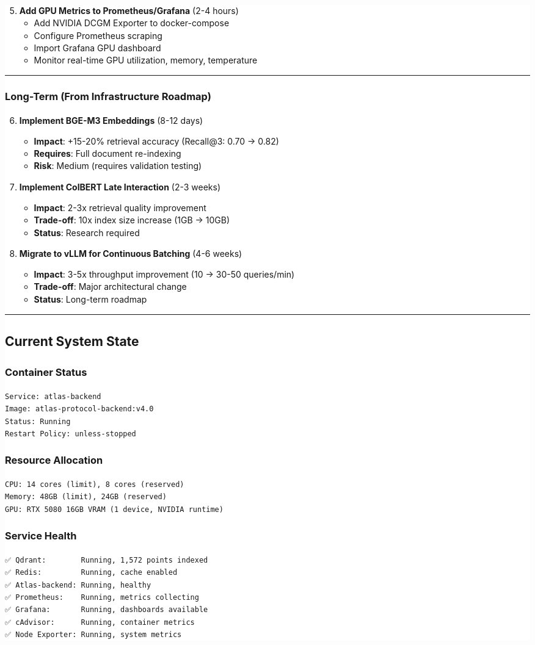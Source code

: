 5. **Add GPU Metrics to Prometheus/Grafana** (2-4 hours)
   - Add NVIDIA DCGM Exporter to docker-compose
   - Configure Prometheus scraping
   - Import Grafana GPU dashboard
   - Monitor real-time GPU utilization, memory, temperature

---

### Long-Term (From Infrastructure Roadmap)

6. **Implement BGE-M3 Embeddings** (8-12 days)
   - **Impact**: +15-20% retrieval accuracy (Recall@3: 0.70 → 0.82)
   - **Requires**: Full document re-indexing
   - **Risk**: Medium (requires validation testing)

7. **Implement ColBERT Late Interaction** (2-3 weeks)
   - **Impact**: 2-3x retrieval quality improvement
   - **Trade-off**: 10x index size increase (1GB → 10GB)
   - **Status**: Research required

8. **Migrate to vLLM for Continuous Batching** (4-6 weeks)
   - **Impact**: 3-5x throughput improvement (10 → 30-50 queries/min)
   - **Trade-off**: Major architectural change
   - **Status**: Long-term roadmap

---

## Current System State

### Container Status
```
Service: atlas-backend
Image: atlas-protocol-backend:v4.0
Status: Running
Restart Policy: unless-stopped
```

### Resource Allocation
```
CPU: 14 cores (limit), 8 cores (reserved)
Memory: 48GB (limit), 24GB (reserved)
GPU: RTX 5080 16GB VRAM (1 device, NVIDIA runtime)
```

### Service Health
```
✅ Qdrant:        Running, 1,572 points indexed
✅ Redis:         Running, cache enabled
✅ Atlas-backend: Running, healthy
✅ Prometheus:    Running, metrics collecting
✅ Grafana:       Running, dashboards available
✅ cAdvisor:      Running, container metrics
✅ Node Exporter: Running, system metrics
```
